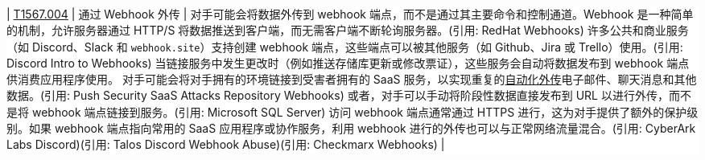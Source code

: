 | [T1567.004](../techniques/T1567.004.md) | 通过 Webhook 外传 | 对手可能会将数据外传到 webhook 端点，而不是通过其主要命令和控制通道。Webhook 是一种简单的机制，允许服务器通过 HTTP/S 将数据推送到客户端，而无需客户端不断轮询服务器。(引用: RedHat Webhooks) 许多公共和商业服务（如 Discord、Slack 和 `webhook.site`）支持创建 webhook 端点，这些端点可以被其他服务（如 Github、Jira 或 Trello）使用。(引用: Discord Intro to Webhooks) 当链接服务中发生更改时（例如推送存储库更新或修改票证），这些服务会自动将数据发布到 webhook 端点供消费应用程序使用。  对手可能会将对手拥有的环境链接到受害者拥有的 SaaS 服务，以实现重复的[自动化外传](https://attack.mitre.org/techniques/T1020)电子邮件、聊天消息和其他数据。(引用: Push Security SaaS Attacks Repository Webhooks) 或者，对手可以手动将阶段性数据直接发布到 URL 以进行外传，而不是将 webhook 端点链接到服务。(引用: Microsoft SQL Server)  访问 webhook 端点通常通过 HTTPS 进行，这为对手提供了额外的保护级别。如果 webhook 端点指向常用的 SaaS 应用程序或协作服务，利用 webhook 进行的外传也可以与正常网络流量混合。(引用: CyberArk Labs Discord)(引用: Talos Discord Webhook Abuse)(引用: Checkmarx Webhooks) |
